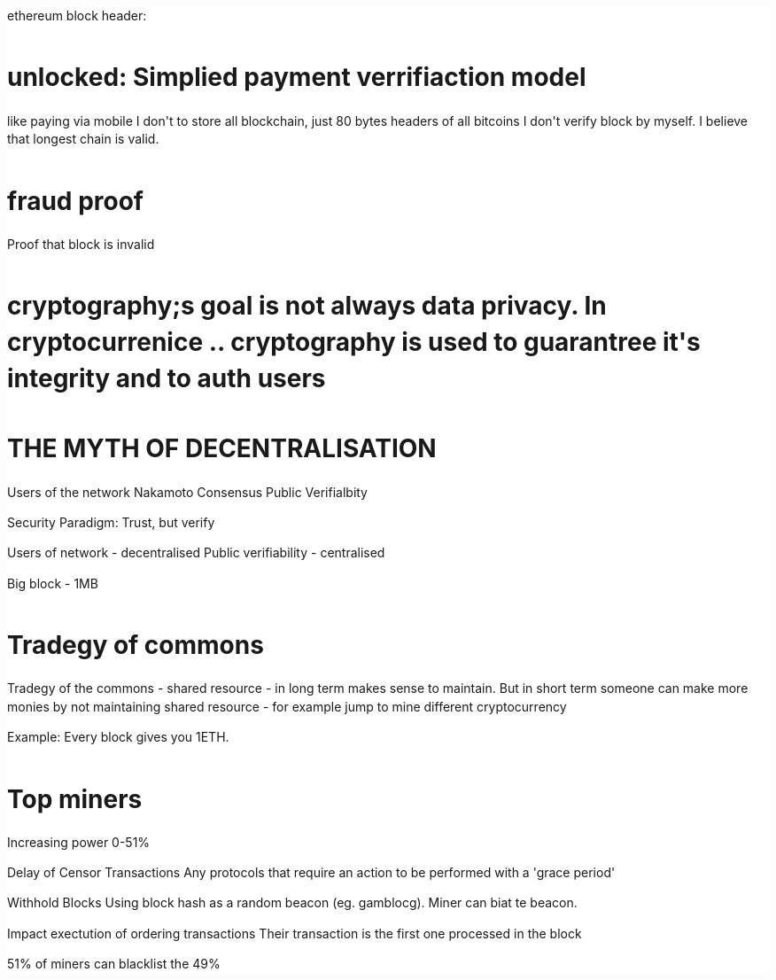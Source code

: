 ethereum block header:

# unlocked: Simplied payment verrifiaction model

like paying via mobile I don't to store all blockchain, just 80 bytes headers of all bitcoins
I don't verify block by myself. I believe that longest chain is valid.

# fraud proof

Proof that block is invalid

# cryptography;s goal is not always data privacy. In cryptocurrenice .. cryptography is used to guarantree it's integrity and to auth users

# THE MYTH OF DECENTRALISATION

Users of the network
Nakamoto Consensus
Public Verifialbity

Security Paradigm: Trust, but verify

Users of network - decentralised
Public verifiability - centralised

Big block - 1MB

# Tradegy of commons

Tradegy of the commons - shared resource - in long term makes sense to maintain. But in short term someone can make more monies by not maintaining shared resource - for example jump to mine different cryptocurrency

Example: Every block gives you 1ETH.

# Top miners

Increasing power 0-51%

Delay of Censor Transactions
Any protocols that require an action to be performed with a 'grace period'

Withhold Blocks
Using block hash as a random beacon (eg. gamblocg). Miner can biat te beacon.

Impact exectution of ordering transactions
Their transaction is the first one processed in the block

51% of miners can blacklist the 49%
